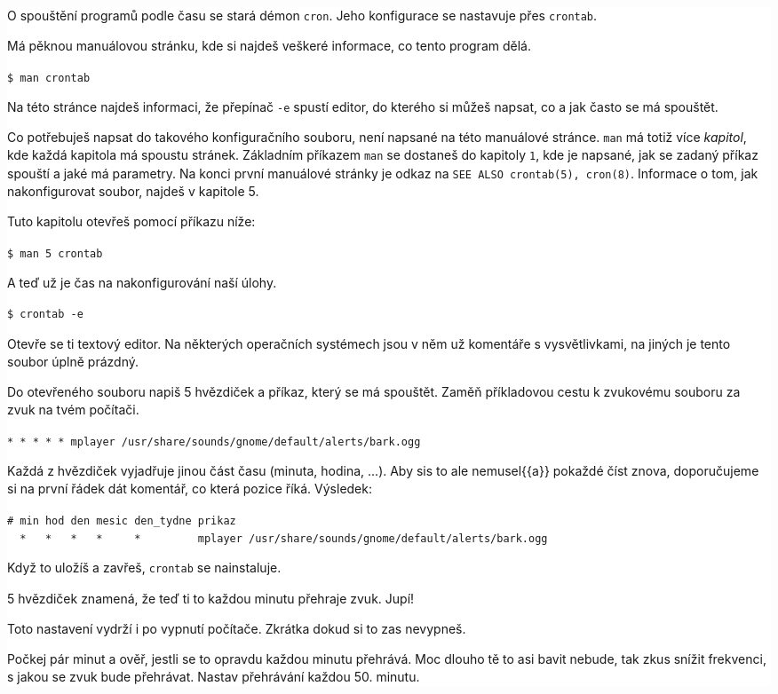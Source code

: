 O spouštění programů podle času se stará démon `cron`. 
Jeho konfigurace se nastavuje přes `crontab`.

Má pěknou manuálovou stránku, kde si najdeš veškeré informace, co tento program dělá.
```console
$ man crontab
```

Na této stránce najdeš informaci, že přepínač `-e` spustí editor, do kterého si můžeš napsat, co a jak často se má spouštět. 

Co potřebuješ napsat do takového konfiguračního souboru, není napsané na této manuálové stránce.
`man` má totiž více *kapitol*, kde každá kapitola má spoustu stránek.
Základním příkazem `man` se dostaneš do kapitoly `1`, kde je napsané, jak se zadaný příkaz spouští a jaké má parametry.
Na konci první manuálové stránky je odkaz na `SEE ALSO crontab(5), cron(8)`.
Informace o tom, jak nakonfigurovat soubor, najdeš v kapitole 5. 

Tuto kapitolu otevřeš pomocí příkazu níže:

```console
$ man 5 crontab
```

A teď už je čas na nakonfigurování naší úlohy.

```console
$ crontab -e
```

Otevře se ti textový editor. 
Na některých operačních systémech jsou v něm už komentáře s vysvětlivkami, na jiných je tento soubor úplně prázdný.

Do otevřeného souboru napiš 5 hvězdiček a příkaz, který se má spouštět. 
Zaměň příkladovou cestu k zvukovému souboru za zvuk na tvém počítači.

```console
* * * * * mplayer /usr/share/sounds/gnome/default/alerts/bark.ogg
```

Každá z hvězdiček vyjadřuje jinou část času (minuta, hodina, ...). 
Aby sis to ale nemusel{{a}} pokaždé číst znova, doporučujeme si na první řádek dát komentář, co která pozice říká.
Výsledek:
```
# min hod den mesic den_tydne prikaz
  *   *   *   *     *         mplayer /usr/share/sounds/gnome/default/alerts/bark.ogg
```

Když to uložíš a zavřeš, `crontab` se nainstaluje.

5 hvězdiček znamená, že teď ti to každou minutu přehraje zvuk. Jupí! 

Toto nastavení vydrží i po vypnutí počítače. 
Zkrátka dokud si to zas nevypneš.

Počkej pár minut a ověř, jestli se to opravdu každou minutu přehrává.
Moc dlouho tě to asi bavit nebude, tak zkus snížit frekvenci, s jakou se zvuk bude přehrávat. 
Nastav přehrávání každou 50. minutu.
